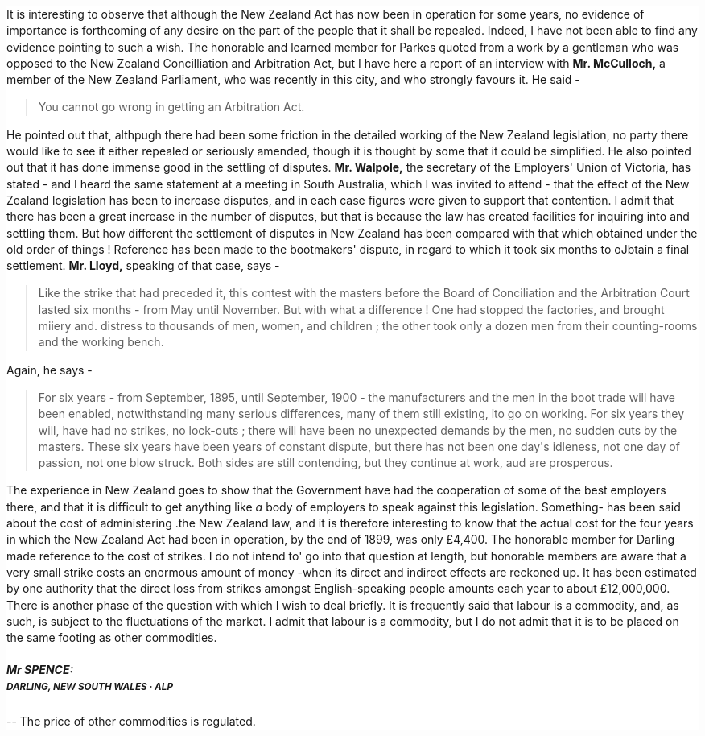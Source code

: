 It is interesting to observe that although the New Zealand Act has now been in operation for some years, no evidence of importance is forthcoming of any desire on the part of the people that it shall be repealed. Indeed, I have not been able to find any evidence pointing to such a wish. The honorable and learned member for Parkes quoted from a work by a gentleman who was opposed to the New Zealand Concilliation and Arbitration Act, but I have here a report of an interview with  **Mr. McCulloch,**  a member of the New Zealand Parliament, who was recently in this city, and who strongly favours it. He said - 

  >You cannot go wrong in getting an Arbitration Act. 

He pointed out that, althpugh there had been some friction in the detailed working of the New Zealand legislation, no party there would like to see it either repealed or seriously amended, though it is thought by some that it could be simplified. He also pointed out that it has done immense good in the settling of disputes.  **Mr. Walpole,**  the secretary of the Employers' Union of Victoria, has stated - and I heard the same statement at a meeting in South Australia, which I was invited to attend - that the effect of the New Zealand legislation has been to increase disputes, and in each case figures were given to support that contention. I admit that there has been a great increase in the number of disputes, but that is because the law has created facilities for inquiring into and settling them. But how different the settlement of disputes in New Zealand has been compared with that which obtained under the old order of things ! Reference has been made to the bootmakers' dispute, in regard to which it took six months to oJbtain a final settlement.  **Mr. Lloyd,**  speaking of that case, says - 

  >Like the strike that had preceded it, this contest with the masters before the Board of Conciliation and the Arbitration Court lasted six months - from May until November. But with what a difference ! One had stopped the factories, and brought miiery and. distress to thousands of men, women, and children ; the other took only a dozen men from their counting-rooms and the working bench. 

Again, he says - 

  >For six years - from September, 1895, until September, 1900 - the manufacturers and the men in the boot trade will have been enabled, notwithstanding many serious differences, many of them still existing, ito go on working. For six years they will, have had no strikes, no lock-outs ; there will have been no unexpected demands by the men, no sudden cuts by the masters. These six years have been years of constant dispute, but there has not been one day's idleness, not one day of passion, not one blow struck. Both sides are still contending, but they continue at work, aud are prosperous. 

The experience in New Zealand goes to show that the Government have had the cooperation of some of the best employers there, and that it is difficult to get anything like  *a*  body of employers to speak against this legislation. Something- has been said about the cost of administering .the New Zealand law, and it is therefore interesting to know that the actual cost for the four years in which the New Zealand Act had been in operation, by the end of 1899, was only £4,400. The honorable member for Darling made reference to the cost of strikes. I do not intend to' go into that question at length, but honorable members are aware that a very small strike costs an enormous amount of money -when its direct and indirect effects are reckoned up. It has been estimated by one authority that the direct loss from strikes amongst English-speaking people amounts each year to about £12,000,000. There is another phase of the question with which I wish to deal briefly. It is frequently said that labour is a commodity, and, as such, is subject to the fluctuations of the market. I admit that labour is a commodity, but I do not admit that it is to be placed on the same footing as other commodities. 

##### Mr SPENCE:<br><small class="text-muted">DARLING, NEW SOUTH WALES &middot; ALP</small>

--  The price of other commodities is regulated. 
